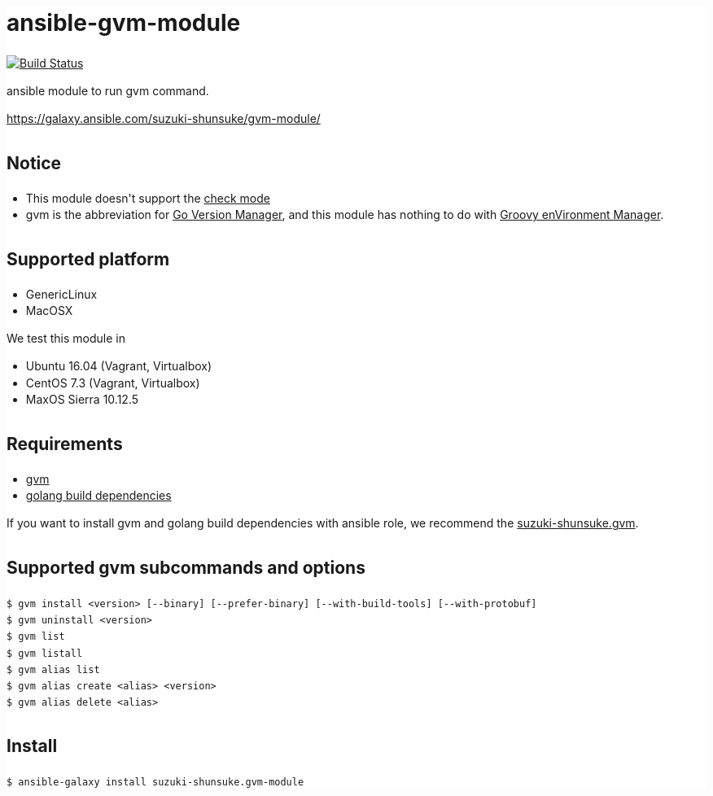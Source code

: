# ansible-gvm-module

[![Build Status](https://travis-ci.org/suzuki-shunsuke/ansible-gvm-module.svg?branch=master)](https://travis-ci.org/suzuki-shunsuke/ansible-gvm-module)

ansible module to run gvm command.

https://galaxy.ansible.com/suzuki-shunsuke/gvm-module/

## Notice

* This module doesn't support the [check mode](http://docs.ansible.com/ansible/dev_guide/developing_modules_general.html#supporting-check-mode)
* gvm is the abbreviation for [Go Version Manager](https://github.com/moovweb/gvm), and this module has nothing to do with [Groovy enVironment Manager](http://sdkman.io/).

## Supported platform

* GenericLinux
* MacOSX

We test this module in

* Ubuntu 16.04 (Vagrant, Virtualbox)
* CentOS 7.3 (Vagrant, Virtualbox)
* MaxOS Sierra 10.12.5

## Requirements

* [gvm](https://github.com/moovweb/gvm)
* [golang build dependencies](https://github.com/moovweb/gvm#mac-os-x-requirements)

If you want to install gvm and golang build dependencies with ansible role, we recommend the [suzuki-shunsuke.gvm](https://galaxy.ansible.com/suzuki-shunsuke/gvm/).

## Supported gvm subcommands and options

```
$ gvm install <version> [--binary] [--prefer-binary] [--with-build-tools] [--with-protobuf]
$ gvm uninstall <version>
$ gvm list
$ gvm listall
$ gvm alias list
$ gvm alias create <alias> <version>
$ gvm alias delete <alias>
```

## Install

```
$ ansible-galaxy install suzuki-shunsuke.gvm-module
```
